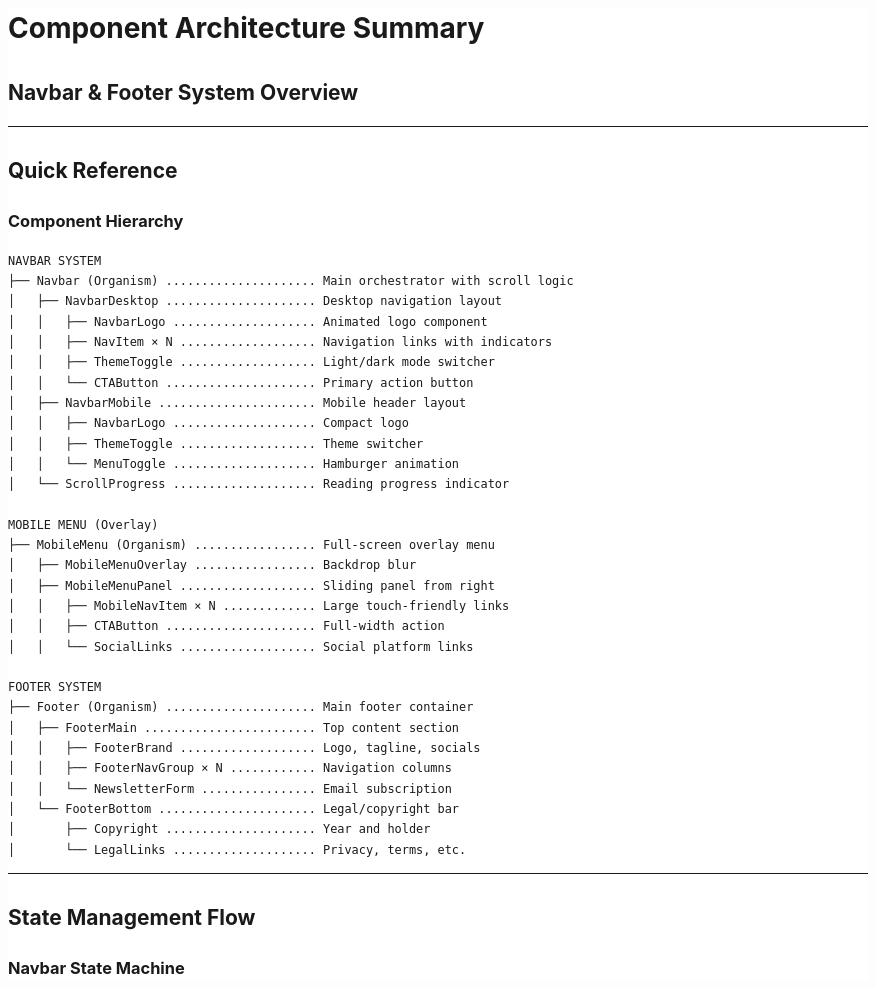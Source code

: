 # Component Architecture Summary
## Navbar & Footer System Overview

---

## Quick Reference

### Component Hierarchy

```
NAVBAR SYSTEM
├── Navbar (Organism) ..................... Main orchestrator with scroll logic
│   ├── NavbarDesktop ..................... Desktop navigation layout
│   │   ├── NavbarLogo .................... Animated logo component
│   │   ├── NavItem × N ................... Navigation links with indicators
│   │   ├── ThemeToggle ................... Light/dark mode switcher
│   │   └── CTAButton ..................... Primary action button
│   ├── NavbarMobile ...................... Mobile header layout
│   │   ├── NavbarLogo .................... Compact logo
│   │   ├── ThemeToggle ................... Theme switcher
│   │   └── MenuToggle .................... Hamburger animation
│   └── ScrollProgress .................... Reading progress indicator

MOBILE MENU (Overlay)
├── MobileMenu (Organism) ................. Full-screen overlay menu
│   ├── MobileMenuOverlay ................. Backdrop blur
│   ├── MobileMenuPanel ................... Sliding panel from right
│   │   ├── MobileNavItem × N ............. Large touch-friendly links
│   │   ├── CTAButton ..................... Full-width action
│   │   └── SocialLinks ................... Social platform links

FOOTER SYSTEM
├── Footer (Organism) ..................... Main footer container
│   ├── FooterMain ........................ Top content section
│   │   ├── FooterBrand ................... Logo, tagline, socials
│   │   ├── FooterNavGroup × N ............ Navigation columns
│   │   └── NewsletterForm ................ Email subscription
│   └── FooterBottom ...................... Legal/copyright bar
│       ├── Copyright ..................... Year and holder
│       └── LegalLinks .................... Privacy, terms, etc.
```

---

## State Management Flow

### Navbar State Machine
